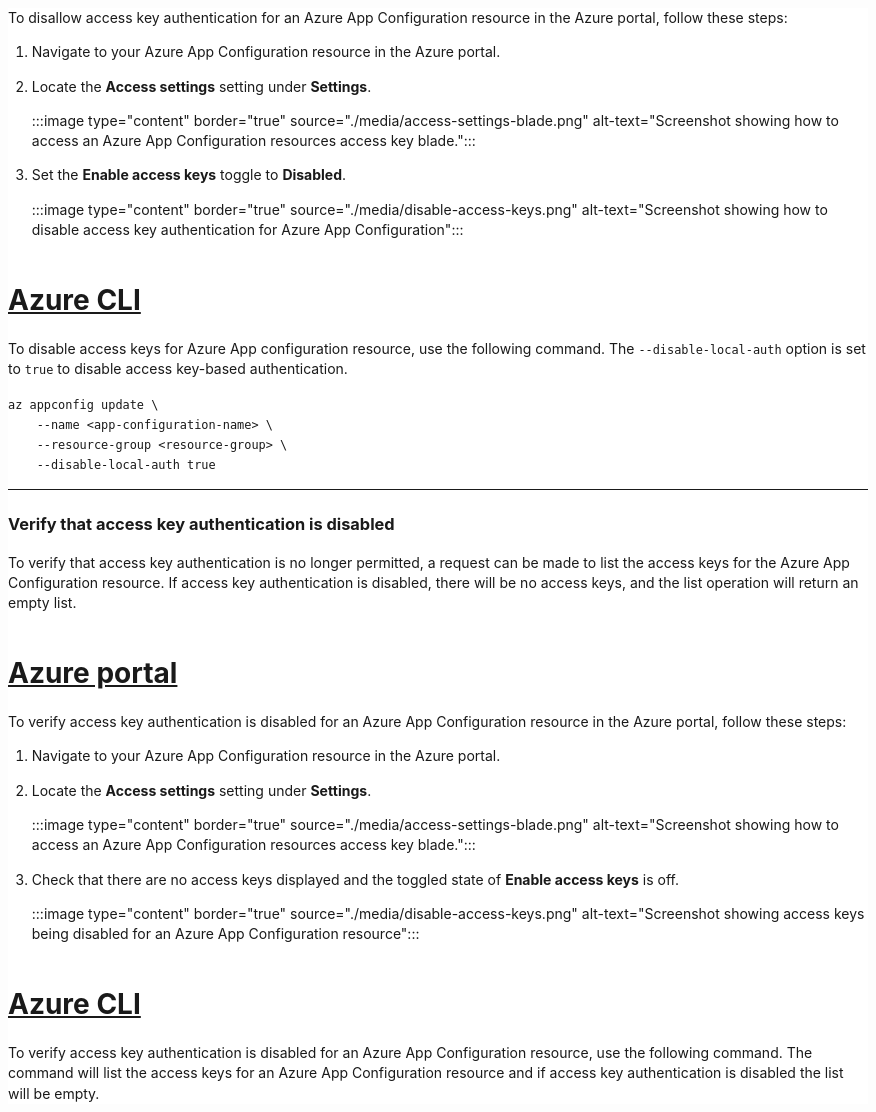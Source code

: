 To disallow access key authentication for an Azure App Configuration resource in the Azure portal, follow these steps:

1. Navigate to your Azure App Configuration resource in the Azure portal.
1. Locate the **Access settings** setting under **Settings**.

    :::image type="content" border="true" source="./media/access-settings-blade.png" alt-text="Screenshot showing how to access an Azure App Configuration resources access key blade.":::

1. Set the **Enable access keys** toggle to **Disabled**.

    :::image type="content" border="true" source="./media/disable-access-keys.png" alt-text="Screenshot showing how to disable access key authentication for Azure App Configuration":::

# [Azure CLI](#tab/azure-cli)

To disable access keys for Azure App configuration resource, use the following command. The `--disable-local-auth` option is set to `true` to disable access key-based authentication. 

```azurecli-interactive
az appconfig update \
    --name <app-configuration-name> \
    --resource-group <resource-group> \
    --disable-local-auth true
```

---

### Verify that access key authentication is disabled

To verify that access key authentication is no longer permitted, a request can be made to list the access keys for the Azure App Configuration resource. If access key authentication is disabled, there will be no access keys, and the list operation will return an empty list.

# [Azure portal](#tab/portal)

To verify access key authentication is disabled for an Azure App Configuration resource in the Azure portal, follow these steps:

1. Navigate to your Azure App Configuration resource in the Azure portal.
1. Locate the **Access settings** setting under **Settings**.

    :::image type="content" border="true" source="./media/access-settings-blade.png" alt-text="Screenshot showing how to access an Azure App Configuration resources access key blade.":::

1. Check that there are no access keys displayed and the toggled state of **Enable access keys** is off.

    :::image type="content" border="true" source="./media/disable-access-keys.png" alt-text="Screenshot showing access keys being disabled for an Azure App Configuration resource":::

# [Azure CLI](#tab/azure-cli)

To verify access key authentication is disabled for an Azure App Configuration resource, use the following command. The command will list the access keys for an Azure App Configuration resource and if access key authentication is disabled the list will be empty.

